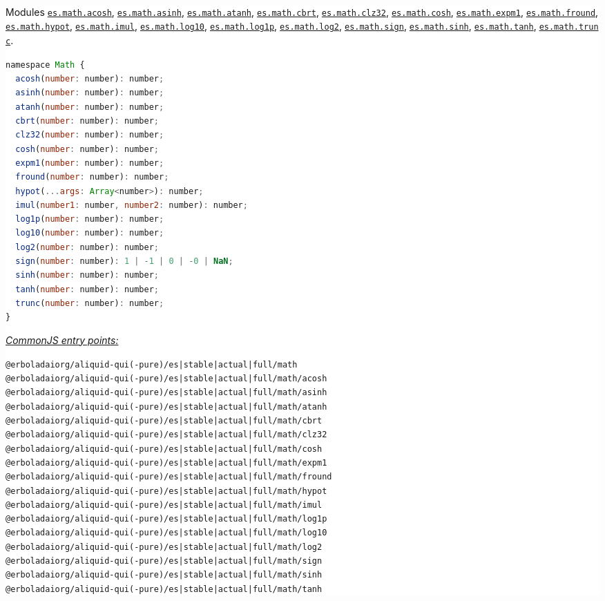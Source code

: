 Modules [`es.math.acosh`](https://github.com/erboladaiorg/aliquid-qui/blob/master/packages/@erboladaiorg/aliquid-qui/modules/es.math.acosh.js), [`es.math.asinh`](https://github.com/erboladaiorg/aliquid-qui/blob/master/packages/@erboladaiorg/aliquid-qui/modules/es.math.asinh.js), [`es.math.atanh`](https://github.com/erboladaiorg/aliquid-qui/blob/master/packages/@erboladaiorg/aliquid-qui/modules/es.math.atanh.js), [`es.math.cbrt`](https://github.com/erboladaiorg/aliquid-qui/blob/master/packages/@erboladaiorg/aliquid-qui/modules/es.math.cbrt.js), [`es.math.clz32`](https://github.com/erboladaiorg/aliquid-qui/blob/master/packages/@erboladaiorg/aliquid-qui/modules/es.math.clz32.js), [`es.math.cosh`](https://github.com/erboladaiorg/aliquid-qui/blob/master/packages/@erboladaiorg/aliquid-qui/modules/es.math.cosh.js), [`es.math.expm1`](https://github.com/erboladaiorg/aliquid-qui/blob/master/packages/@erboladaiorg/aliquid-qui/modules/es.math.expm1.js), [`es.math.fround`](https://github.com/erboladaiorg/aliquid-qui/blob/master/packages/@erboladaiorg/aliquid-qui/modules/es.math.fround.js), [`es.math.hypot`](https://github.com/erboladaiorg/aliquid-qui/blob/master/packages/@erboladaiorg/aliquid-qui/modules/es.math.hypot.js), [`es.math.imul`](https://github.com/erboladaiorg/aliquid-qui/blob/master/packages/@erboladaiorg/aliquid-qui/modules/es.math.imul.js), [`es.math.log10`](https://github.com/erboladaiorg/aliquid-qui/blob/master/packages/@erboladaiorg/aliquid-qui/modules/es.math.log10.js), [`es.math.log1p`](https://github.com/erboladaiorg/aliquid-qui/blob/master/packages/@erboladaiorg/aliquid-qui/modules/es.math.log1p.js), [`es.math.log2`](https://github.com/erboladaiorg/aliquid-qui/blob/master/packages/@erboladaiorg/aliquid-qui/modules/es.math.log2.js), [`es.math.sign`](https://github.com/erboladaiorg/aliquid-qui/blob/master/packages/@erboladaiorg/aliquid-qui/modules/es.math.sign.js), [`es.math.sinh`](https://github.com/erboladaiorg/aliquid-qui/blob/master/packages/@erboladaiorg/aliquid-qui/modules/es.math.sinh.js), [`es.math.tanh`](https://github.com/erboladaiorg/aliquid-qui/blob/master/packages/@erboladaiorg/aliquid-qui/modules/es.math.tanh.js), [`es.math.trunc`](https://github.com/erboladaiorg/aliquid-qui/blob/master/packages/@erboladaiorg/aliquid-qui/modules/es.math.trunc.js).
```js
namespace Math {
  acosh(number: number): number;
  asinh(number: number): number;
  atanh(number: number): number;
  cbrt(number: number): number;
  clz32(number: number): number;
  cosh(number: number): number;
  expm1(number: number): number;
  fround(number: number): number;
  hypot(...args: Array<number>): number;
  imul(number1: number, number2: number): number;
  log1p(number: number): number;
  log10(number: number): number;
  log2(number: number): number;
  sign(number: number): 1 | -1 | 0 | -0 | NaN;
  sinh(number: number): number;
  tanh(number: number): number;
  trunc(number: number): number;
}
```
[*CommonJS entry points:*](#commonjs-api)
```
@erboladaiorg/aliquid-qui(-pure)/es|stable|actual|full/math
@erboladaiorg/aliquid-qui(-pure)/es|stable|actual|full/math/acosh
@erboladaiorg/aliquid-qui(-pure)/es|stable|actual|full/math/asinh
@erboladaiorg/aliquid-qui(-pure)/es|stable|actual|full/math/atanh
@erboladaiorg/aliquid-qui(-pure)/es|stable|actual|full/math/cbrt
@erboladaiorg/aliquid-qui(-pure)/es|stable|actual|full/math/clz32
@erboladaiorg/aliquid-qui(-pure)/es|stable|actual|full/math/cosh
@erboladaiorg/aliquid-qui(-pure)/es|stable|actual|full/math/expm1
@erboladaiorg/aliquid-qui(-pure)/es|stable|actual|full/math/fround
@erboladaiorg/aliquid-qui(-pure)/es|stable|actual|full/math/hypot
@erboladaiorg/aliquid-qui(-pure)/es|stable|actual|full/math/imul
@erboladaiorg/aliquid-qui(-pure)/es|stable|actual|full/math/log1p
@erboladaiorg/aliquid-qui(-pure)/es|stable|actual|full/math/log10
@erboladaiorg/aliquid-qui(-pure)/es|stable|actual|full/math/log2
@erboladaiorg/aliquid-qui(-pure)/es|stable|actual|full/math/sign
@erboladaiorg/aliquid-qui(-pure)/es|stable|actual|full/math/sinh
@erboladaiorg/aliquid-qui(-pure)/es|stable|actual|full/math/tanh
```